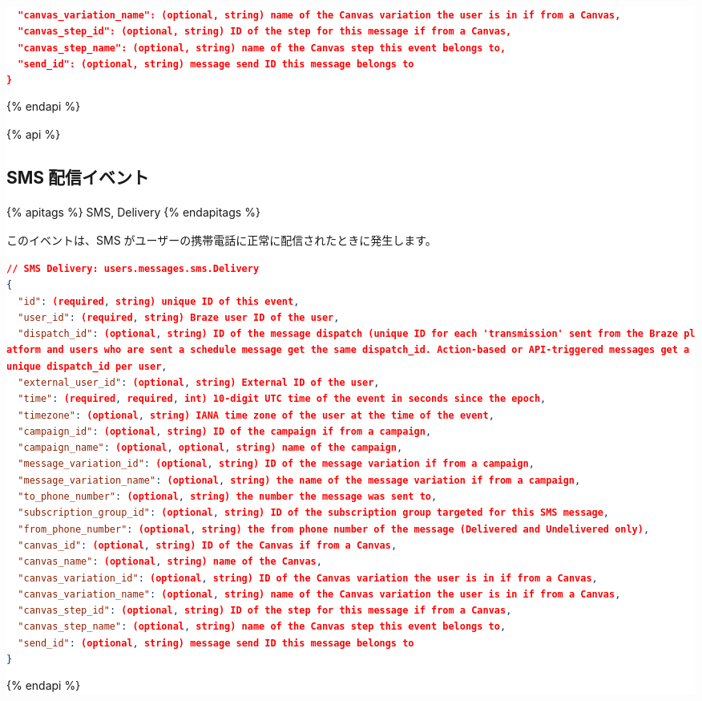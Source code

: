 ```json
  "canvas_variation_name": (optional, string) name of the Canvas variation the user is in if from a Canvas,
  "canvas_step_id": (optional, string) ID of the step for this message if from a Canvas,
  "canvas_step_name": (optional, string) name of the Canvas step this event belongs to,
  "send_id": (optional, string) message send ID this message belongs to
}
```
{% endapi %}

{% api %}

## SMS 配信イベント

{% apitags %}
SMS, Delivery
{% endapitags %}

このイベントは、SMS がユーザーの携帯電話に正常に配信されたときに発生します。

```json
// SMS Delivery: users.messages.sms.Delivery
{
  "id": (required, string) unique ID of this event,
  "user_id": (required, string) Braze user ID of the user,
  "dispatch_id": (optional, string) ID of the message dispatch (unique ID for each 'transmission' sent from the Braze platform and users who are sent a schedule message get the same dispatch_id. Action-based or API-triggered messages get a unique dispatch_id per user,
  "external_user_id": (optional, string) External ID of the user,
  "time": (required, required, int) 10-digit UTC time of the event in seconds since the epoch,
  "timezone": (optional, string) IANA time zone of the user at the time of the event,
  "campaign_id": (optional, string) ID of the campaign if from a campaign,
  "campaign_name": (optional, optional, string) name of the campaign,
  "message_variation_id": (optional, string) ID of the message variation if from a campaign,
  "message_variation_name": (optional, string) the name of the message variation if from a campaign,
  "to_phone_number": (optional, string) the number the message was sent to,
  "subscription_group_id": (optional, string) ID of the subscription group targeted for this SMS message,
  "from_phone_number": (optional, string) the from phone number of the message (Delivered and Undelivered only),
  "canvas_id": (optional, string) ID of the Canvas if from a Canvas,
  "canvas_name": (optional, string) name of the Canvas,
  "canvas_variation_id": (optional, string) ID of the Canvas variation the user is in if from a Canvas,
  "canvas_variation_name": (optional, string) name of the Canvas variation the user is in if from a Canvas,
  "canvas_step_id": (optional, string) ID of the step for this message if from a Canvas,
  "canvas_step_name": (optional, string) name of the Canvas step this event belongs to,
  "send_id": (optional, string) message send ID this message belongs to
}
```
{% endapi %}
